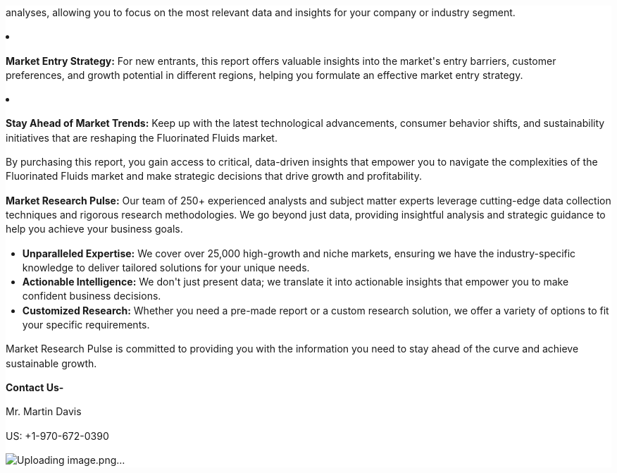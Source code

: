 analyses, allowing you to focus on the most relevant data and insights for your company or industry segment.</p></li><li><p><strong>Market Entry Strategy:</strong> For new entrants, this report offers valuable insights into the market's entry barriers, customer preferences, and growth potential in different regions, helping you formulate an effective market entry strategy.</p></li><li><p><strong>Stay Ahead of Market Trends:</strong> Keep up with the latest technological advancements, consumer behavior shifts, and sustainability initiatives that are reshaping the Fluorinated Fluids market.</p></li></ol><p>By purchasing this report, you gain access to critical, data-driven insights that empower you to navigate the complexities of the Fluorinated Fluids market and make strategic decisions that drive growth and profitability.</p><p><strong>Market Research Pulse:</strong>&nbsp;Our team of 250+ experienced analysts and subject matter experts leverage cutting-edge data collection techniques and rigorous research methodologies. We go beyond just data, providing insightful analysis and strategic guidance to help you achieve your business goals.</p><ul><li><strong>Unparalleled Expertise:</strong>&nbsp;We cover over 25,000 high-growth and niche markets, ensuring we have the industry-specific knowledge to deliver tailored solutions for your unique needs.</li><li><strong>Actionable Intelligence:</strong>&nbsp;We don't just present data; we translate it into actionable insights that empower you to make confident business decisions.</li><li><strong>Customized Research:</strong>&nbsp;Whether you need a pre-made report or a custom research solution, we offer a variety of options to fit your specific requirements.</li></ul><p>Market Research Pulse is committed to providing you with the information you need to stay ahead of the curve and achieve sustainable growth.</p><p><strong>Contact Us-</strong></p><p>Mr. Martin Davis</p><p>US: +1-970-672-0390</p>
![Uploading image.png…]()

